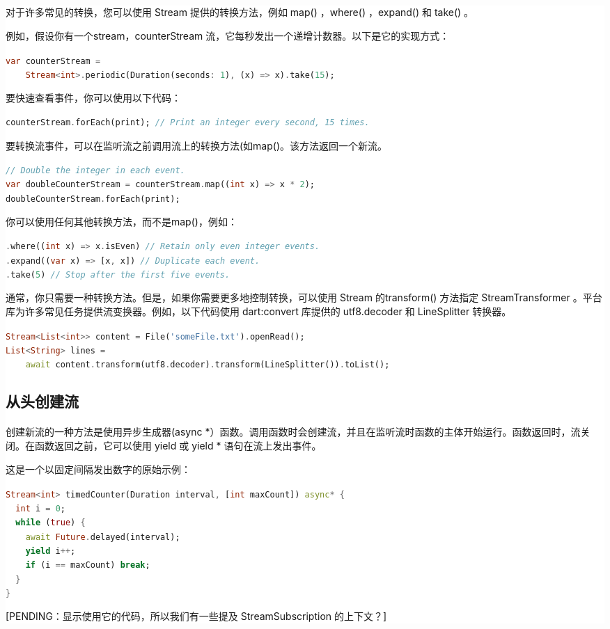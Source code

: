 对于许多常见的转换，您可以使用 Stream 提供的转换方法，例如 map() ，where() ，expand() 和 take() 。

例如，假设你有一个stream，counterStream 流，它每秒发出一个递增计数器。以下是它的实现方式：

```dart
var counterStream =
    Stream<int>.periodic(Duration(seconds: 1), (x) => x).take(15);
```

要快速查看事件，你可以使用以下代码：

```dart
counterStream.forEach(print); // Print an integer every second, 15 times.
```
要转换流事件，可以在监听流之前调用流上的转换方法(如map()。该方法返回一个新流。

```dart
// Double the integer in each event.
var doubleCounterStream = counterStream.map((int x) => x * 2);
doubleCounterStream.forEach(print);

```
你可以使用任何其他转换方法，而不是map()，例如：

```dart
.where((int x) => x.isEven) // Retain only even integer events.
.expand((var x) => [x, x]) // Duplicate each event.
.take(5) // Stop after the first five events.
```
通常，你只需要一种转换方法。但是，如果你需要更多地控制转换，可以使用 Stream 的transform() 方法指定 StreamTransformer 。平台库为许多常见任务提供流变换器。例如，以下代码使用 dart:convert 库提供的 utf8.decoder 和 LineSplitter 转换器。

```dart
Stream<List<int>> content = File('someFile.txt').openRead();
List<String> lines =
    await content.transform(utf8.decoder).transform(LineSplitter()).toList();
```

## 从头创建流

创建新流的一种方法是使用异步生成器(async \*）函数。调用函数时会创建流，并且在监听流时函数的主体开始运行。函数返回时，流关闭。在函数返回之前，它可以使用 yield 或 yield \* 语句在流上发出事件。

这是一个以固定间隔发出数字的原始示例：

```dart
Stream<int> timedCounter(Duration interval, [int maxCount]) async* {
  int i = 0;
  while (true) {
    await Future.delayed(interval);
    yield i++;
    if (i == maxCount) break;
  }
}

```
[PENDING：显示使用它的代码，所以我们有一些提及 StreamSubscription 的上下文？]
